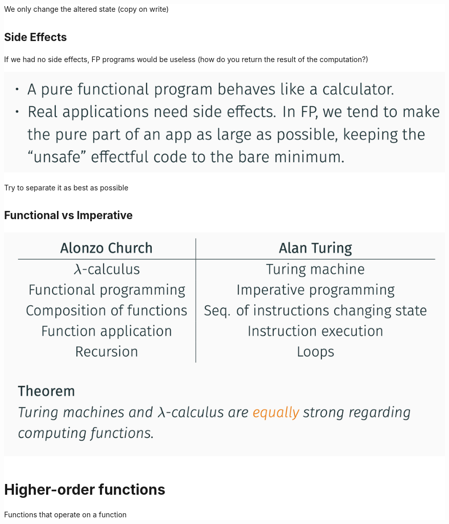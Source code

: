 We only change the altered state (copy on write)

## Side Effects

If we had no side effects, FP programs would be useless (how do you return the result of the computation?)

![image.png](assets/image%203.png)

Try to separate it as best as possible

## Functional vs Imperative

![image.png](assets/image%204.png)

# Higher-order functions

Functions that operate on a function
